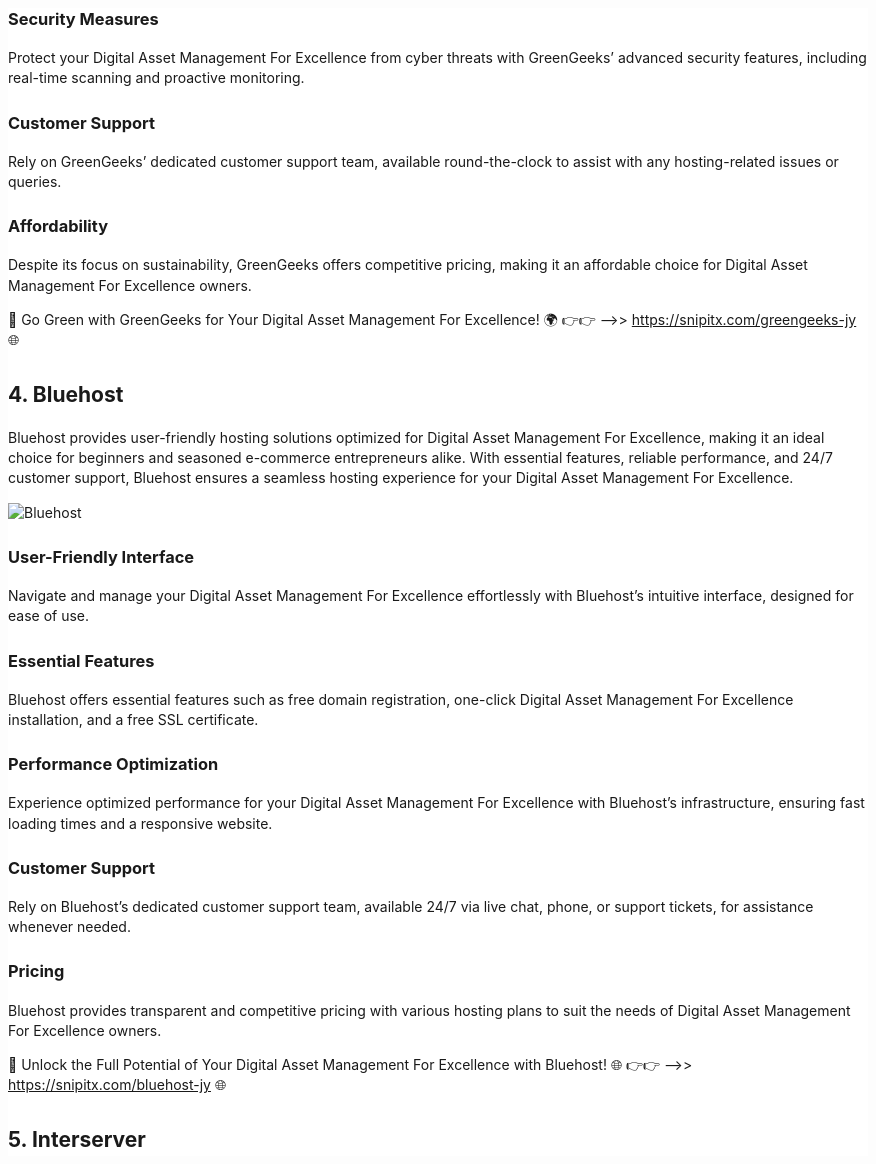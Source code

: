 ### Security Measures
Protect your Digital Asset Management For Excellence from cyber threats with GreenGeeks’ advanced security features, including real-time scanning and proactive monitoring.

### Customer Support
Rely on GreenGeeks’ dedicated customer support team, available round-the-clock to assist with any hosting-related issues or queries.

### Affordability
Despite its focus on sustainability, GreenGeeks offers competitive pricing, making it an affordable choice for Digital Asset Management For Excellence owners.

🌿 Go Green with GreenGeeks for Your Digital Asset Management For Excellence! 🌍
👉👉 -->> https://snipitx.com/greengeeks-jy 🌐

## 4. Bluehost

Bluehost provides user-friendly hosting solutions optimized for Digital Asset Management For Excellence, making it an ideal choice for beginners and seasoned e-commerce entrepreneurs alike. With essential features, reliable performance, and 24/7 customer support, Bluehost ensures a seamless hosting experience for your Digital Asset Management For Excellence.

![Bluehost](https://i.imgur.com/PasFF9E.jpeg "Bluehost Hosting")

### User-Friendly Interface
Navigate and manage your Digital Asset Management For Excellence effortlessly with Bluehost’s intuitive interface, designed for ease of use.

### Essential Features
Bluehost offers essential features such as free domain registration, one-click Digital Asset Management For Excellence installation, and a free SSL certificate.

### Performance Optimization
Experience optimized performance for your Digital Asset Management For Excellence with Bluehost’s infrastructure, ensuring fast loading times and a responsive website.

### Customer Support
Rely on Bluehost’s dedicated customer support team, available 24/7 via live chat, phone, or support tickets, for assistance whenever needed.

### Pricing
Bluehost provides transparent and competitive pricing with various hosting plans to suit the needs of Digital Asset Management For Excellence owners.

🚀 Unlock the Full Potential of Your Digital Asset Management For Excellence with Bluehost! 🌐
👉👉 -->> https://snipitx.com/bluehost-jy 🌐

## 5. Interserver
